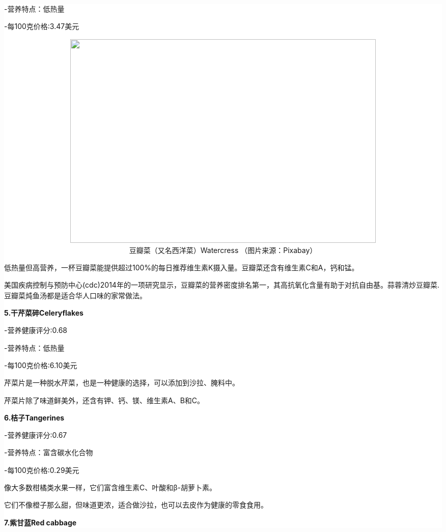   -营养特点：低热量
 </p>
 <p>
  -每100克价格:3.47美元
 </p>
 <p style="text-align:center">
  <img alt="" src="http://img2.secretchina.com/pic/2019/9-19/p2521115a24042622-ss.jpg" style="height:400px; width:600px"/>
  <br>
   豆瓣菜（又名西洋菜）Watercress （图片来源：Pixabay）
  </br>
 </p>
 <p>
  低热量但高营养，一杯豆瓣菜能提供超过100%的每日推荐维生素K摄入量。豆瓣菜还含有维生素C和A，钙和锰。
 </p>
 <p>
  美国疾病控制与预防中心(cdc)2014年的一项研究显示，豆瓣菜的营养密度排名第一，其高抗氧化含量有助于对抗自由基。蒜蓉清炒豆瓣菜.豆瓣菜炖鱼汤都是适合华人口味的家常做法。
 </p>
 <p>
  <strong>
   5.干芹菜碎Celeryflakes
  </strong>
 </p>
 <p>
  -营养健康评分:0.68
 </p>
 <p>
  -营养特点：低热量
 </p>
 <p>
  -每100克价格:6.10美元
 </p>
 <p>
  芹菜片是一种脱水芹菜，也是一种健康的选择，可以添加到沙拉、腌料中。
 </p>
 <p>
  芹菜片除了味道鲜美外，还含有钾、钙、镁、维生素A、B和C。
 </p>
 <p>
  <strong>
   6.桔子Tangerines
  </strong>
 </p>
 <p>
  -营养健康评分:0.67
 </p>
 <p>
  -营养特点：富含碳水化合物
 </p>
 <p>
  -每100克价格:0.29美元
 </p>
 <p>
  像大多数柑橘类水果一样，它们富含维生素C、叶酸和β-胡萝卜素。
 </p>
 <p>
  它们不像橙子那么甜，但味道更浓，适合做沙拉，也可以去皮作为健康的零食食用。
 </p>
 <p>
  <strong>
   7.紫甘蓝Red cabbage
  </strong>
 </p>
 <p>